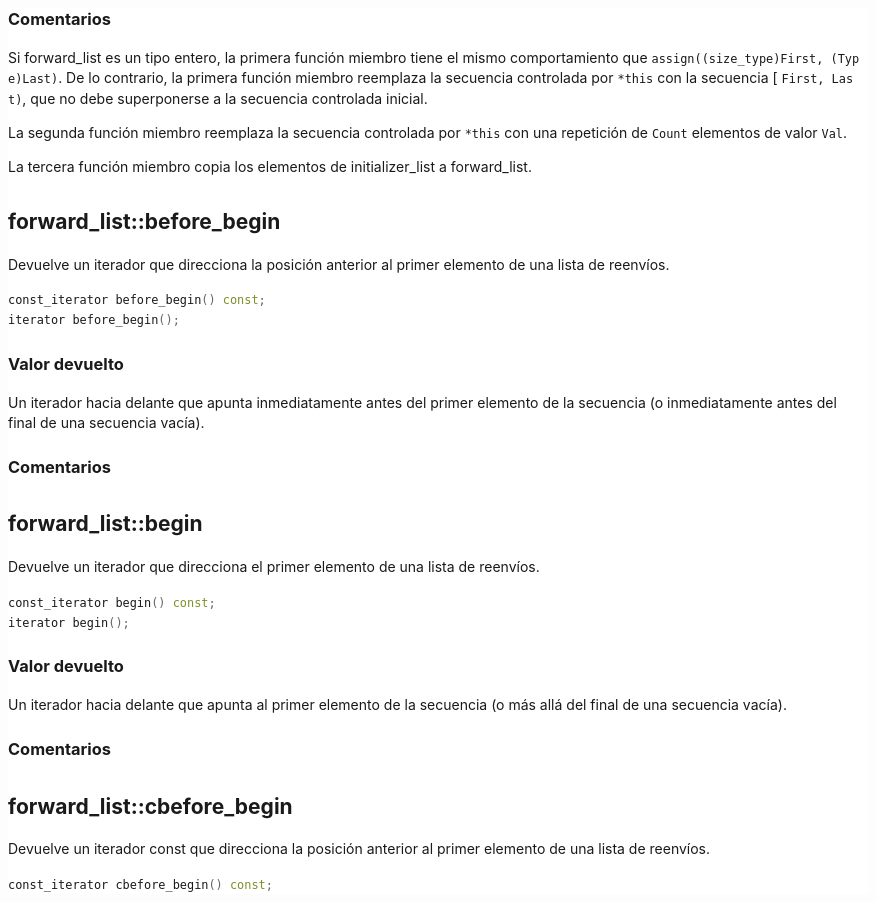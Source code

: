 ### <a name="remarks"></a>Comentarios

Si forward_list es un tipo entero, la primera función miembro tiene el mismo comportamiento que `assign((size_type)First, (Type)Last)`. De lo contrario, la primera función miembro reemplaza la secuencia controlada por `*this` con la secuencia [ `First, Last)`, que no debe superponerse a la secuencia controlada inicial.

La segunda función miembro reemplaza la secuencia controlada por `*this` con una repetición de `Count` elementos de valor `Val`.

La tercera función miembro copia los elementos de initializer_list a forward_list.

## <a name="before_begin"></a>  forward_list::before_begin

Devuelve un iterador que direcciona la posición anterior al primer elemento de una lista de reenvíos.

```cpp
const_iterator before_begin() const;
iterator before_begin();
```

### <a name="return-value"></a>Valor devuelto

Un iterador hacia delante que apunta inmediatamente antes del primer elemento de la secuencia (o inmediatamente antes del final de una secuencia vacía).

### <a name="remarks"></a>Comentarios

## <a name="begin"></a>  forward_list::begin

Devuelve un iterador que direcciona el primer elemento de una lista de reenvíos.

```cpp
const_iterator begin() const;
iterator begin();
```

### <a name="return-value"></a>Valor devuelto

Un iterador hacia delante que apunta al primer elemento de la secuencia (o más allá del final de una secuencia vacía).

### <a name="remarks"></a>Comentarios

## <a name="cbefore_begin"></a>  forward_list::cbefore_begin

Devuelve un iterador const que direcciona la posición anterior al primer elemento de una lista de reenvíos.

```cpp
const_iterator cbefore_begin() const;
```

